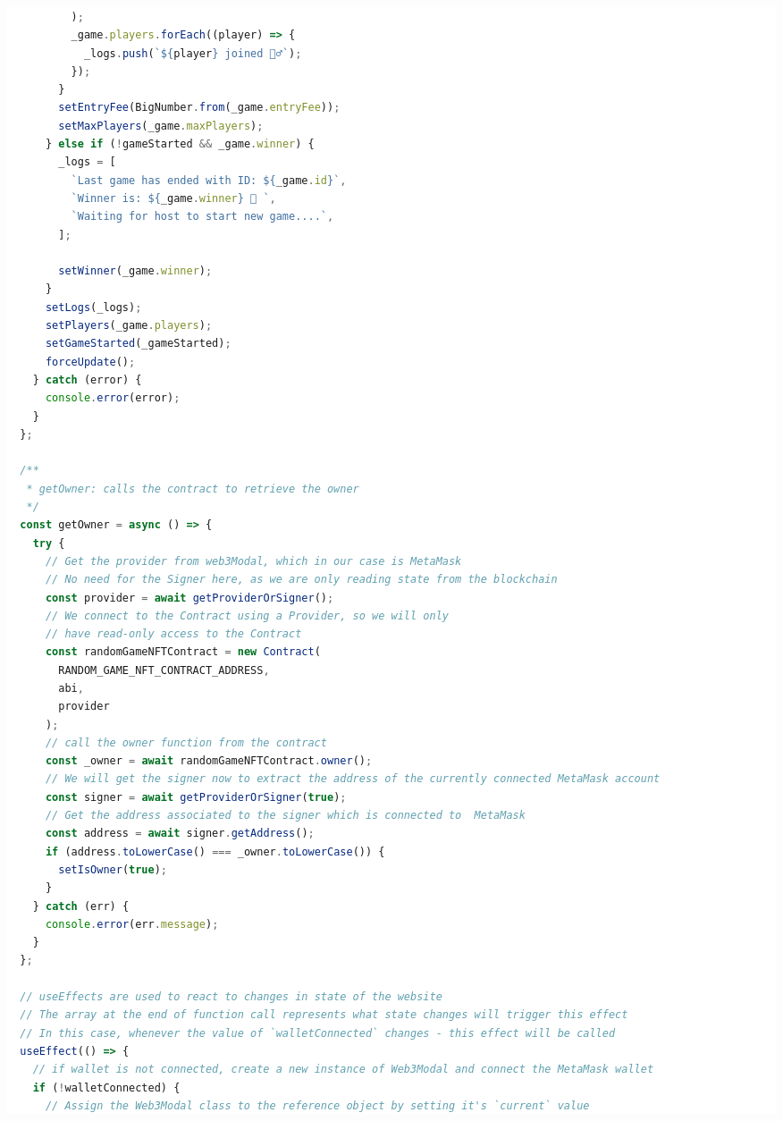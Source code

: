  ```javascript
            );
            _game.players.forEach((player) => {
              _logs.push(`${player} joined 🏃‍♂️`);
            });
          }
          setEntryFee(BigNumber.from(_game.entryFee));
          setMaxPlayers(_game.maxPlayers);
        } else if (!gameStarted && _game.winner) {
          _logs = [
            `Last game has ended with ID: ${_game.id}`,
            `Winner is: ${_game.winner} 🎉 `,
            `Waiting for host to start new game....`,
          ];

          setWinner(_game.winner);
        }
        setLogs(_logs);
        setPlayers(_game.players);
        setGameStarted(_gameStarted);
        forceUpdate();
      } catch (error) {
        console.error(error);
      }
    };

    /**
     * getOwner: calls the contract to retrieve the owner
     */
    const getOwner = async () => {
      try {
        // Get the provider from web3Modal, which in our case is MetaMask
        // No need for the Signer here, as we are only reading state from the blockchain
        const provider = await getProviderOrSigner();
        // We connect to the Contract using a Provider, so we will only
        // have read-only access to the Contract
        const randomGameNFTContract = new Contract(
          RANDOM_GAME_NFT_CONTRACT_ADDRESS,
          abi,
          provider
        );
        // call the owner function from the contract
        const _owner = await randomGameNFTContract.owner();
        // We will get the signer now to extract the address of the currently connected MetaMask account
        const signer = await getProviderOrSigner(true);
        // Get the address associated to the signer which is connected to  MetaMask
        const address = await signer.getAddress();
        if (address.toLowerCase() === _owner.toLowerCase()) {
          setIsOwner(true);
        }
      } catch (err) {
        console.error(err.message);
      }
    };

    // useEffects are used to react to changes in state of the website
    // The array at the end of function call represents what state changes will trigger this effect
    // In this case, whenever the value of `walletConnected` changes - this effect will be called
    useEffect(() => {
      // if wallet is not connected, create a new instance of Web3Modal and connect the MetaMask wallet
      if (!walletConnected) {
        // Assign the Web3Modal class to the reference object by setting it's `current` value
  ```
